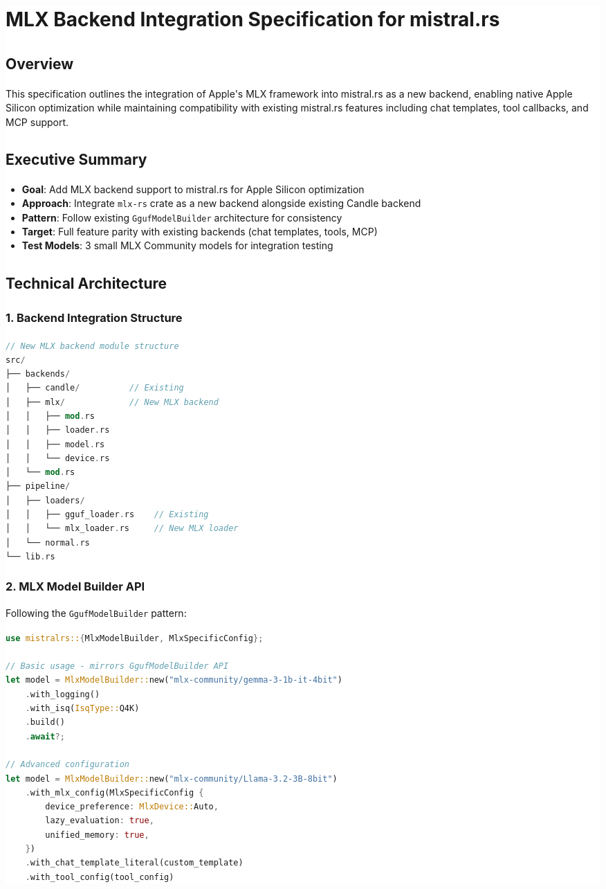# MLX Backend Integration Specification for mistral.rs

## Overview

This specification outlines the integration of Apple's MLX framework into mistral.rs as a new backend, enabling native Apple Silicon optimization while maintaining compatibility with existing mistral.rs features including chat templates, tool callbacks, and MCP support.

## Executive Summary

- **Goal**: Add MLX backend support to mistral.rs for Apple Silicon optimization
- **Approach**: Integrate `mlx-rs` crate as a new backend alongside existing Candle backend
- **Pattern**: Follow existing `GgufModelBuilder` architecture for consistency
- **Target**: Full feature parity with existing backends (chat templates, tools, MCP)
- **Test Models**: 3 small MLX Community models for integration testing

## Technical Architecture

### 1. Backend Integration Structure

```rust
// New MLX backend module structure
src/
├── backends/
│   ├── candle/          // Existing
│   ├── mlx/             // New MLX backend
│   │   ├── mod.rs
│   │   ├── loader.rs
│   │   ├── model.rs
│   │   └── device.rs
│   └── mod.rs
├── pipeline/
│   ├── loaders/
│   │   ├── gguf_loader.rs    // Existing
│   │   └── mlx_loader.rs     // New MLX loader
│   └── normal.rs
└── lib.rs
```

### 2. MLX Model Builder API

Following the `GgufModelBuilder` pattern:

```rust
use mistralrs::{MlxModelBuilder, MlxSpecificConfig};

// Basic usage - mirrors GgufModelBuilder API
let model = MlxModelBuilder::new("mlx-community/gemma-3-1b-it-4bit")
    .with_logging()
    .with_isq(IsqType::Q4K)
    .build()
    .await?;

// Advanced configuration
let model = MlxModelBuilder::new("mlx-community/Llama-3.2-3B-8bit")
    .with_mlx_config(MlxSpecificConfig {
        device_preference: MlxDevice::Auto,
        lazy_evaluation: true,
        unified_memory: true,
    })
    .with_chat_template_literal(custom_template)
    .with_tool_config(tool_config)
```
